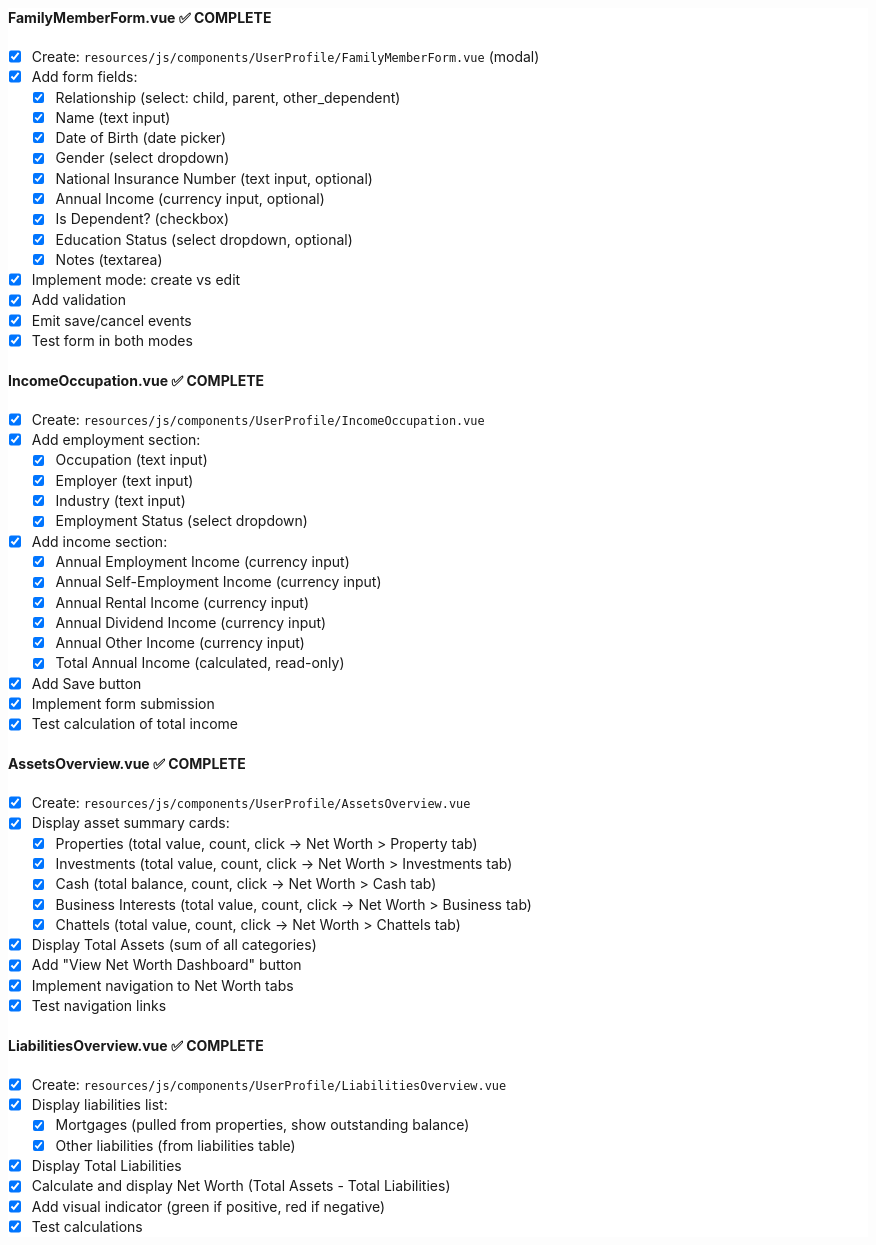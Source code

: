 #### FamilyMemberForm.vue ✅ COMPLETE
- [x] Create: `resources/js/components/UserProfile/FamilyMemberForm.vue` (modal)
- [x] Add form fields:
  - [x] Relationship (select: child, parent, other_dependent)
  - [x] Name (text input)
  - [x] Date of Birth (date picker)
  - [x] Gender (select dropdown)
  - [x] National Insurance Number (text input, optional)
  - [x] Annual Income (currency input, optional)
  - [x] Is Dependent? (checkbox)
  - [x] Education Status (select dropdown, optional)
  - [x] Notes (textarea)
- [x] Implement mode: create vs edit
- [x] Add validation
- [x] Emit save/cancel events
- [x] Test form in both modes

#### IncomeOccupation.vue ✅ COMPLETE
- [x] Create: `resources/js/components/UserProfile/IncomeOccupation.vue`
- [x] Add employment section:
  - [x] Occupation (text input)
  - [x] Employer (text input)
  - [x] Industry (text input)
  - [x] Employment Status (select dropdown)
- [x] Add income section:
  - [x] Annual Employment Income (currency input)
  - [x] Annual Self-Employment Income (currency input)
  - [x] Annual Rental Income (currency input)
  - [x] Annual Dividend Income (currency input)
  - [x] Annual Other Income (currency input)
  - [x] Total Annual Income (calculated, read-only)
- [x] Add Save button
- [x] Implement form submission
- [x] Test calculation of total income

#### AssetsOverview.vue ✅ COMPLETE
- [x] Create: `resources/js/components/UserProfile/AssetsOverview.vue`
- [x] Display asset summary cards:
  - [x] Properties (total value, count, click → Net Worth > Property tab)
  - [x] Investments (total value, count, click → Net Worth > Investments tab)
  - [x] Cash (total balance, count, click → Net Worth > Cash tab)
  - [x] Business Interests (total value, count, click → Net Worth > Business tab)
  - [x] Chattels (total value, count, click → Net Worth > Chattels tab)
- [x] Display Total Assets (sum of all categories)
- [x] Add "View Net Worth Dashboard" button
- [x] Implement navigation to Net Worth tabs
- [x] Test navigation links

#### LiabilitiesOverview.vue ✅ COMPLETE
- [x] Create: `resources/js/components/UserProfile/LiabilitiesOverview.vue`
- [x] Display liabilities list:
  - [x] Mortgages (pulled from properties, show outstanding balance)
  - [x] Other liabilities (from liabilities table)
- [x] Display Total Liabilities
- [x] Calculate and display Net Worth (Total Assets - Total Liabilities)
- [x] Add visual indicator (green if positive, red if negative)
- [x] Test calculations
